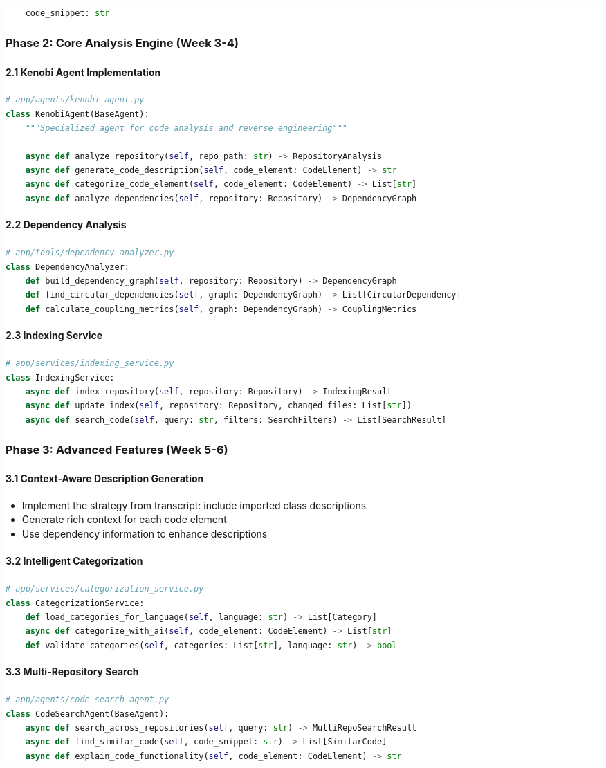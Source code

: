 ```python
    code_snippet: str
```

### Phase 2: Core Analysis Engine (Week 3-4)

#### 2.1 Kenobi Agent Implementation
```python
# app/agents/kenobi_agent.py
class KenobiAgent(BaseAgent):
    """Specialized agent for code analysis and reverse engineering"""
    
    async def analyze_repository(self, repo_path: str) -> RepositoryAnalysis
    async def generate_code_description(self, code_element: CodeElement) -> str
    async def categorize_code_element(self, code_element: CodeElement) -> List[str]
    async def analyze_dependencies(self, repository: Repository) -> DependencyGraph
```

#### 2.2 Dependency Analysis
```python
# app/tools/dependency_analyzer.py
class DependencyAnalyzer:
    def build_dependency_graph(self, repository: Repository) -> DependencyGraph
    def find_circular_dependencies(self, graph: DependencyGraph) -> List[CircularDependency]
    def calculate_coupling_metrics(self, graph: DependencyGraph) -> CouplingMetrics
```

#### 2.3 Indexing Service
```python
# app/services/indexing_service.py
class IndexingService:
    async def index_repository(self, repository: Repository) -> IndexingResult
    async def update_index(self, repository: Repository, changed_files: List[str])
    async def search_code(self, query: str, filters: SearchFilters) -> List[SearchResult]
```

### Phase 3: Advanced Features (Week 5-6)

#### 3.1 Context-Aware Description Generation
- Implement the strategy from transcript: include imported class descriptions
- Generate rich context for each code element
- Use dependency information to enhance descriptions

#### 3.2 Intelligent Categorization
```python
# app/services/categorization_service.py
class CategorizationService:
    def load_categories_for_language(self, language: str) -> List[Category]
    async def categorize_with_ai(self, code_element: CodeElement) -> List[str]
    def validate_categories(self, categories: List[str], language: str) -> bool
```

#### 3.3 Multi-Repository Search
```python
# app/agents/code_search_agent.py
class CodeSearchAgent(BaseAgent):
    async def search_across_repositories(self, query: str) -> MultiRepoSearchResult
    async def find_similar_code(self, code_snippet: str) -> List[SimilarCode]
    async def explain_code_functionality(self, code_element: CodeElement) -> str
```
